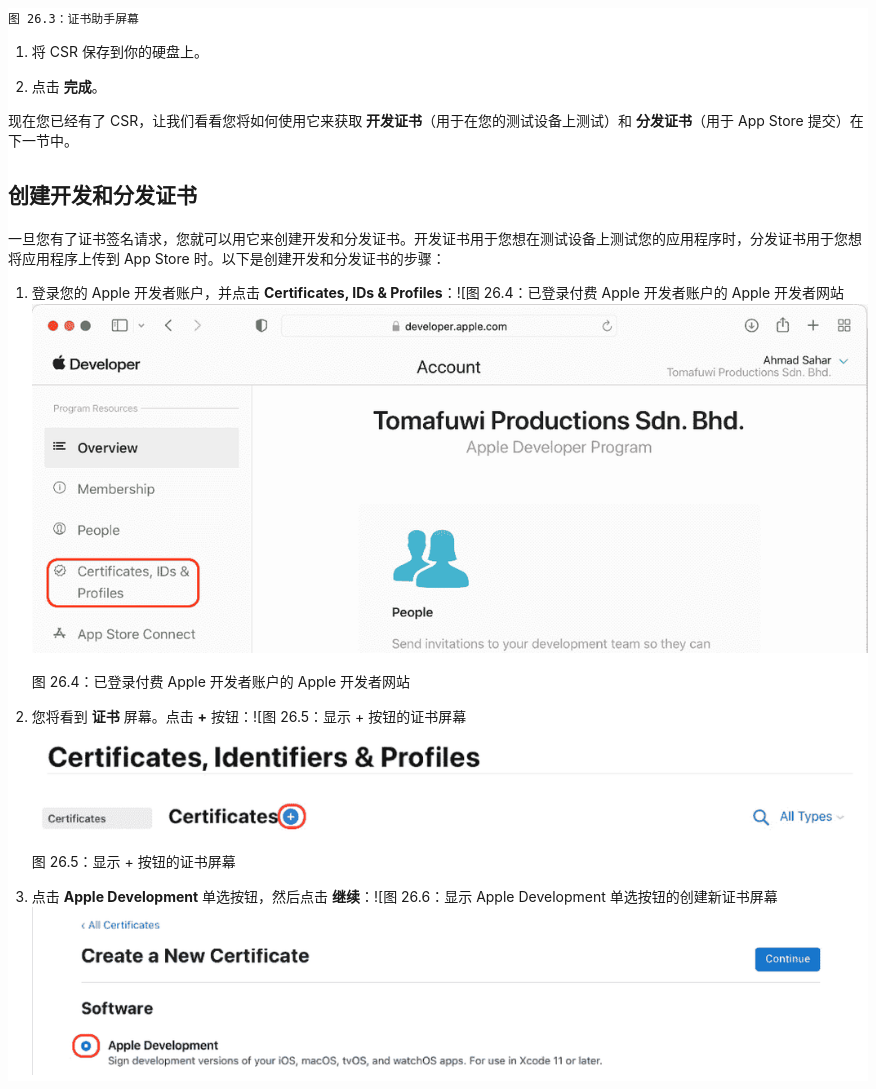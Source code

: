     图 26.3：证书助手屏幕

1.  将 CSR 保存到你的硬盘上。

1.  点击 **完成**。

现在您已经有了 CSR，让我们看看您将如何使用它来获取 **开发证书**（用于在您的测试设备上测试）和 **分发证书**（用于 App Store 提交）在下一节中。

## 创建开发和分发证书

一旦您有了证书签名请求，您就可以用它来创建开发和分发证书。开发证书用于您想在测试设备上测试您的应用程序时，分发证书用于您想将应用程序上传到 App Store 时。以下是创建开发和分发证书的步骤：

1.  登录您的 Apple 开发者账户，并点击 **Certificates, IDs & Profiles**：![图 26.4：已登录付费 Apple 开发者账户的 Apple 开发者网站    ![图片](img/Figure_26.04_B17469.jpg)

    图 26.4：已登录付费 Apple 开发者账户的 Apple 开发者网站

1.  您将看到 **证书** 屏幕。点击 **+** 按钮：![图 26.5：显示 + 按钮的证书屏幕    ![图片](img/Figure_26.05_B17469.jpg)

    图 26.5：显示 + 按钮的证书屏幕

1.  点击 **Apple Development** 单选按钮，然后点击 **继续**：![图 26.6：显示 Apple Development 单选按钮的创建新证书屏幕    ![图片](img/Figure_26.06_B17469.jpg)
